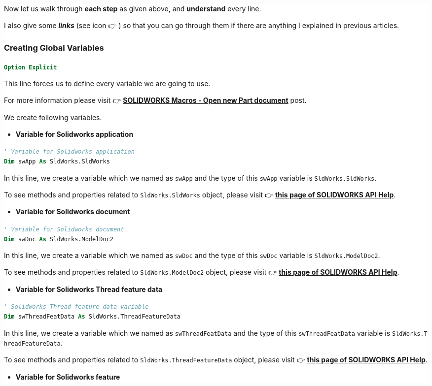 Now let us walk through **each step** as given above, and **understand** every line.

I also give some ***links*** (see icon 👉 ) so that you can go through them if there are anything I explained in previous articles.

### Creating Global Variables

```vb
Option Explicit
```

This line forces us to define every variable we are going to use. 

For more information please visit 👉 **[SOLIDWORKS Macros - Open new Part document](/solidworks-macros/open-new-document)** post.

We create following variables.

* **Variable for Solidworks application**

```vb
' Variable for Solidworks application
Dim swApp As SldWorks.SldWorks
```

In this line, we create a variable which we named as `swApp` and the type of this `swApp` variable is `SldWorks.SldWorks`.

To see methods and properties related to `SldWorks.SldWorks` object, please visit 👉 **[this page of SOLIDWORKS API Help](https://help.solidworks.com/2019/english/api/sldworksapi/SolidWorks.Interop.sldworks~SolidWorks.Interop.sldworks.ISldWorks_members.html)**.

* **Variable for Solidworks document**

```vb
' Variable for Solidworks document
Dim swDoc As SldWorks.ModelDoc2
```

In this line, we create a variable which we named as `swDoc` and the type of this `swDoc` variable is `SldWorks.ModelDoc2`.

To see methods and properties related to `SldWorks.ModelDoc2` object, please visit 👉 **[this page of SOLIDWORKS API Help](https://help.solidworks.com/2019/english/api/sldworksapi/SolidWorks.Interop.sldworks~SolidWorks.Interop.sldworks.IModelDoc2_members.html)**.

* **Variable for Solidworks Thread feature data**

```vb
' Solidworks Thread feature data variable
Dim swThreadFeatData As SldWorks.ThreadFeatureData
```

In this line, we create a variable which we named as `swThreadFeatData` and the type of this `swThreadFeatData` variable is `SldWorks.ThreadFeatureData`.

To see methods and properties related to `SldWorks.ThreadFeatureData` object, please visit 👉 **[this page of SOLIDWORKS API Help](https://help.solidworks.com/2019/english/api/sldworksapi/SolidWorks.Interop.sldworks~SolidWorks.Interop.sldworks.IFeatureManager~CreateDefinition.html)**.

* **Variable for Solidworks feature**
